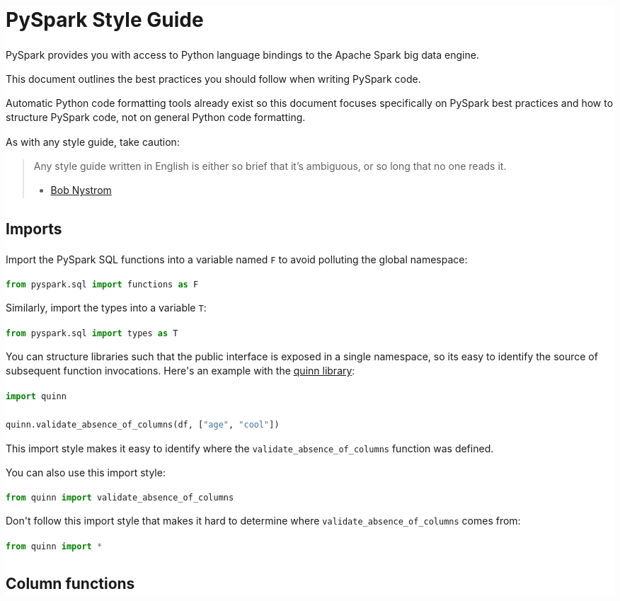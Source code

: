 # PySpark Style Guide

PySpark provides you with access to Python language bindings to the Apache Spark big data engine.

This document outlines the best practices you should follow when writing PySpark code.

Automatic Python code formatting tools already exist so this document focuses specifically on PySpark best practices and how to structure PySpark code, not on general Python code formatting.

As with any style guide, take caution:

> Any style guide written in English is either so brief that it’s ambiguous, or so long that no one reads it.
> - [Bob Nystrom](http://journal.stuffwithstuff.com/2015/09/08/the-hardest-program-ive-ever-written/)

## Imports

Import the PySpark SQL functions into a variable named `F` to avoid polluting the global namespace:

```python
from pyspark.sql import functions as F
```

Similarly, import the types into a variable `T`:


```python
from pyspark.sql import types as T
```

You can structure libraries such that the public interface is exposed in a single namespace, so its easy to identify the source of subsequent function invocations.  Here's an example with the [quinn library](https://github.com/MrPowers/quinn):

```python
import quinn

quinn.validate_absence_of_columns(df, ["age", "cool"])
```

This import style makes it easy to identify where the `validate_absence_of_columns` function was defined.

You can also use this import style:

```python
from quinn import validate_absence_of_columns
```

Don't follow this import style that makes it hard to determine where `validate_absence_of_columns` comes from:

```python
from quinn import *
```

## Column functions
